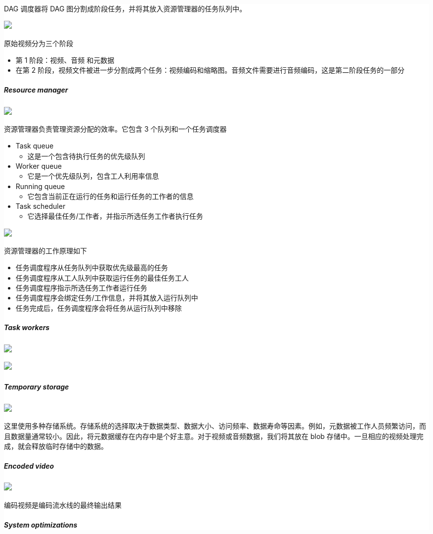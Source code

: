 DAG 调度器将 DAG 图分割成阶段任务，并将其放入资源管理器的任务队列中。

![](https://inasa.dev/image/systemdesign/14/13.png)

原始视频分为三个阶段

-   第 1 阶段：视频、音频 和元数据
-   在第 2 阶段，视频文件被进一步分割成两个任务：视频编码和缩略图。音频文件需要进行音频编码，这是第二阶段任务的一部分

##### Resource manager

![](https://inasa.dev/image/systemdesign/14/14.png)

资源管理器负责管理资源分配的效率。它包含 3 个队列和一个任务调度器 

-   Task queue
    -   这是一个包含待执行任务的优先级队列
-   Worker queue
    -   它是一个优先级队列，包含工人利用率信息
-   Running queue
    -   它包含当前正在运行的任务和运行任务的工作者的信息
-   Task scheduler
    -   它选择最佳任务/工作者，并指示所选任务工作者执行任务

![](https://inasa.dev/image/systemdesign/14/15.png)

资源管理器的工作原理如下

-   任务调度程序从任务队列中获取优先级最高的任务
-   任务调度程序从工人队列中获取运行任务的最佳任务工人
-   任务调度程序指示所选任务工作者运行任务
-   任务调度程序会绑定任务/工作信息，并将其放入运行队列中
-   任务完成后，任务调度程序会将任务从运行队列中移除

##### Task workers

![](https://inasa.dev/image/systemdesign/14/16.png)

![](https://inasa.dev/image/systemdesign/14/17.png)

##### Temporary storage

![](https://inasa.dev/image/systemdesign/14/18.png)

这里使用多种存储系统。存储系统的选择取决于数据类型、数据大小、访问频率、数据寿命等因素。例如，元数据被工作人员频繁访问，而且数据量通常较小。因此，将元数据缓存在内存中是个好主意。对于视频或音频数据，我们将其放在 blob 存储中。一旦相应的视频处理完成，就会释放临时存储中的数据。

##### Encoded video

![](https://inasa.dev/image/systemdesign/14/19.png)

编码视频是编码流水线的最终输出结果

##### System optimizations
